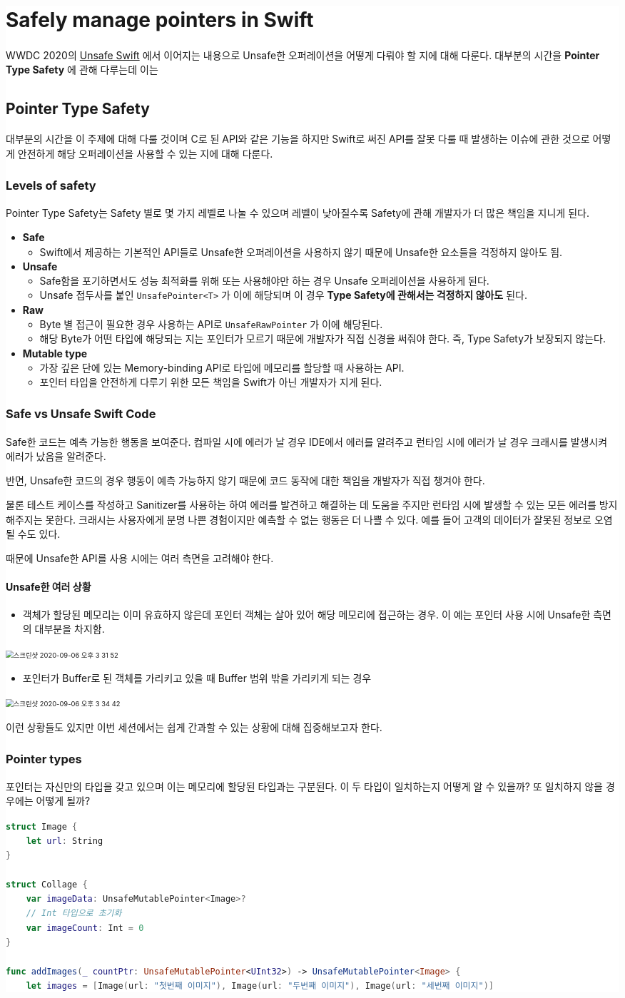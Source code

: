 # Safely manage pointers in Swift

WWDC 2020의 [Unsafe Swift](https://developer.apple.com/videos/play/wwdc2020/10648/) 에서 이어지는 내용으로 Unsafe한 오퍼레이션을 어떻게 다뤄야 할 지에 대해 다룬다. 대부분의 시간을 **Pointer Type Safety** 에 관해 다루는데 이는 

## Pointer Type Safety

대부분의 시간을 이 주제에 대해 다룰 것이며 C로 된 API와 같은 기능을 하지만 Swift로 써진 API를 잘못 다룰 때 발생하는 이슈에 관한 것으로 어떻게 안전하게 해당 오퍼레이션을 사용할 수 있는 지에 대해 다룬다.

### Levels of safety

Pointer Type Safety는 Safety 별로 몇 가지 레벨로 나눌 수 있으며 레벨이 낮아질수록 Safety에 관해  개발자가 더 많은 책임을 지니게 된다.

- **Safe**
  - Swift에서 제공하는 기본적인 API들로 Unsafe한 오퍼레이션을 사용하지 않기 때문에 Unsafe한 요소들을 걱정하지 않아도 됨.
- **Unsafe**
  - Safe함을 포기하면서도 성능 최적화를 위해 또는 사용해야만 하는 경우 Unsafe 오퍼레이션을 사용하게 된다.
  - Unsafe 접두사를 붙인 `UnsafePointer<T>` 가 이에 해당되며 이 경우 **Type Safety에 관해서는 걱정하지 않아도** 된다.
- **Raw**
  - Byte 별 접근이 필요한 경우 사용하는 API로 `UnsafeRawPointer` 가 이에 해당된다.
  - 해당 Byte가 어떤 타입에 해당되는 지는 포인터가 모르기 때문에 개발자가 직접 신경을 써줘야 한다. 즉, Type Safety가  보장되지 않는다.
- **Mutable type**
  - 가장 깊은 단에 있는 Memory-binding API로 타입에 메모리를 할당할 때 사용하는 API.
  - 포인터 타입을 안전하게 다루기 위한 모든 책임을 Swift가 아닌 개발자가 지게 된다.

### Safe vs Unsafe Swift Code

Safe한 코드는 예측 가능한 행동을 보여준다. 컴파일 시에 에러가 날 경우 IDE에서 에러를 알려주고 런타임 시에 에러가 날 경우 크래시를 발생시켜 에러가 났음을 알려준다.

반면, Unsafe한 코드의 경우 행동이 예측 가능하지 않기 때문에 코드 동작에 대한 책임을 개발자가 직접 챙겨야 한다.

물론 테스트 케이스를 작성하고 Sanitizer를 사용하는 하여 에러를 발견하고 해결하는 데 도움을 주지만 런타임 시에 발생할 수 있는 모든 에러를 방지해주지는 못한다. 크래시는 사용자에게 분명 나쁜 경험이지만 예측할 수  없는 행동은 더 나쁠 수 있다. 예를 들어 고객의 데이터가 잘못된 정보로 오염될 수도 있다.

때문에 Unsafe한 API를 사용 시에는 여러 측면을 고려해야 한다.

#### Unsafe한 여러 상황

- 객체가 할당된 메모리는 이미 유효하지 않은데 포인터 객체는 살아 있어 해당 메모리에 접근하는 경우. 이 예는 포인터 사용 시에 Unsafe한 측면의 대부분을 차지함.

<img width="637" alt="스크린샷 2020-09-06 오후 3 31 52" src="https://user-images.githubusercontent.com/22453984/92319705-23669300-f056-11ea-9136-b5e4d804ab12.png" style="zoom: 67%;" >

- 포인터가 Buffer로 된 객체를 가리키고 있을 때 Buffer 범위 밖을 가리키게 되는 경우

<img width="642" alt="스크린샷 2020-09-06 오후 3 34 42" src="https://user-images.githubusercontent.com/22453984/92319751-7dffef00-f056-11ea-9ade-548cc5410e0a.png" style="zoom:67%;" >

이런 상황들도 있지만 이번 세션에서는 쉽게 간과할 수 있는 상황에 대해 집중해보고자 한다.

### Pointer types

포인터는 자신만의 타입을 갖고 있으며 이는 메모리에 할당된 타입과는 구분된다. 이 두 타입이 일치하는지 어떻게 알  수 있을까? 또  일치하지 않을 경우에는 어떻게 될까?

```swift
struct Image {
    let url: String
}

struct Collage {
    var imageData: UnsafeMutablePointer<Image>?
    // Int 타입으로 초기화
    var imageCount: Int = 0
}

func addImages(_ countPtr: UnsafeMutablePointer<UInt32>) -> UnsafeMutablePointer<Image> {
    let images = [Image(url: "첫번째 이미지"), Image(url: "두번째 이미지"), Image(url: "세번째 이미지")]
```